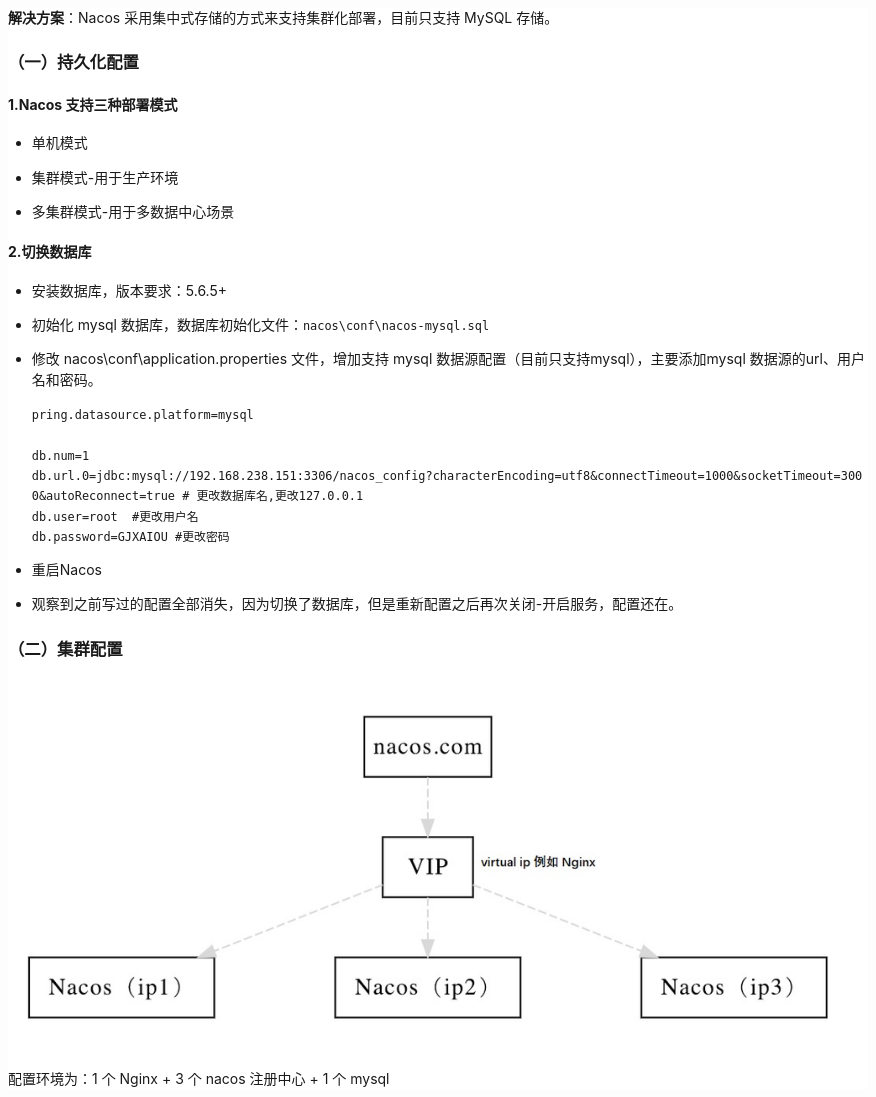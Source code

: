 **解决方案**：Nacos 采用集中式存储的方式来支持集群化部署，目前只支持 MySQL 存储。

### （一）持久化配置
#### 1.Nacos 支持三种部署模式
- 单机模式

- 集群模式-用于生产环境

- 多集群模式-用于多数据中心场景

#### 2.切换数据库
- 安装数据库，版本要求：5.6.5+

- 初始化 mysql 数据库，数据库初始化文件：`nacos\conf\nacos-mysql.sql`

- 修改 nacos\conf\application.properties 文件，增加支持 mysql 数据源配置（目前只支持mysql），主要添加mysql 数据源的url、用户名和密码。

    ```properties
    pring.datasource.platform=mysql
    
    db.num=1
    db.url.0=jdbc:mysql://192.168.238.151:3306/nacos_config?characterEncoding=utf8&connectTimeout=1000&socketTimeout=3000&autoReconnect=true # 更改数据库名,更改127.0.0.1
    db.user=root  #更改用户名
    db.password=GJXAIOU #更改密码
    ```

- 重启Nacos

- 观察到之前写过的配置全部消失，因为切换了数据库，但是重新配置之后再次关闭-开启服务，配置还在。

### （二）集群配置
<img src="FrameDay15_Nacos.resource/nacos集群.jpeg"> 

配置环境为：1 个 Nginx + 3 个 nacos 注册中心 + 1 个 mysql
